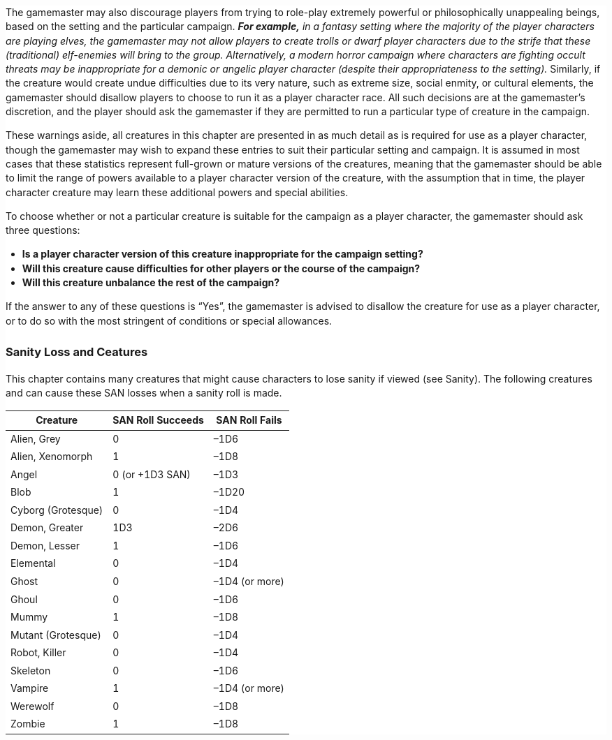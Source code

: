 The gamemaster may also discourage players from trying to role-play extremely powerful or philosophically unappealing beings, based on the setting and the particular campaign. **_For example,_** _in a fantasy setting where the majority of the player characters are playing elves, the gamemaster may not allow players to create trolls or dwarf player characters due to the strife that these (traditional) elf-enemies will bring to the group. Alternatively, a modern horror campaign where characters are fighting occult threats may be inappropriate for a demonic or angelic player character (despite their appropriateness to the setting)._ Similarly, if the creature would create undue difficulties due to its very nature, such as extreme size, social enmity, or cultural elements, the gamemaster should disallow players to choose to run it as a player character race. All such decisions are at the gamemaster’s discretion, and the player should ask the gamemaster if they are permitted to run a particular type of creature in the campaign.

These warnings aside, all creatures in this chapter are presented in as much detail as is required for use as a player character, though the gamemaster may wish to expand these entries to suit their particular setting and campaign. It is assumed in most cases that these statistics represent full-grown or mature versions of the creatures, meaning that the gamemaster should be able to limit the range of powers available to a player character version of the creature, with the assumption that in time, the player character creature may learn these additional powers and special abilities.

To choose whether or not a particular creature is suitable for the campaign as a player character, the gamemaster should ask three questions:

- **Is a player character version of this creature inappropriate for the campaign setting?**
- **Will this creature cause difficulties for other players or the course of the campaign?**
- **Will this creature unbalance the rest of the campaign?**

If the answer to any of these questions is “Yes”, the gamemaster is advised to disallow the creature for use as a player character, or to do so with the most stringent of conditions or special allowances.

### Sanity Loss and Ceatures

This chapter contains many creatures that might cause characters to lose sanity if viewed (see Sanity). The following creatures and can cause these SAN losses when a sanity roll is made.

|Creature|SAN Roll Succeeds|SAN Roll Fails|
|---|---|---|
|Alien, Grey|0|–1D6|
|Alien, Xenomorph|1|–1D8|
|Angel|0 (or +1D3 SAN)|–1D3|
|Blob|1|–1D20|
|Cyborg (Grotesque)|0|–1D4|
|Demon, Greater|1D3|–2D6|
|Demon, Lesser|1|–1D6|
|Elemental|0|–1D4|
|Ghost|0|–1D4 (or more)|
|Ghoul|0|–1D6|
|Mummy|1|–1D8|
|Mutant (Grotesque)|0|–1D4|
|Robot, Killer|0|–1D4|
|Skeleton|0|–1D6|
|Vampire|1|–1D4 (or more)|
|Werewolf|0|–1D8|
|Zombie|1|–1D8|
